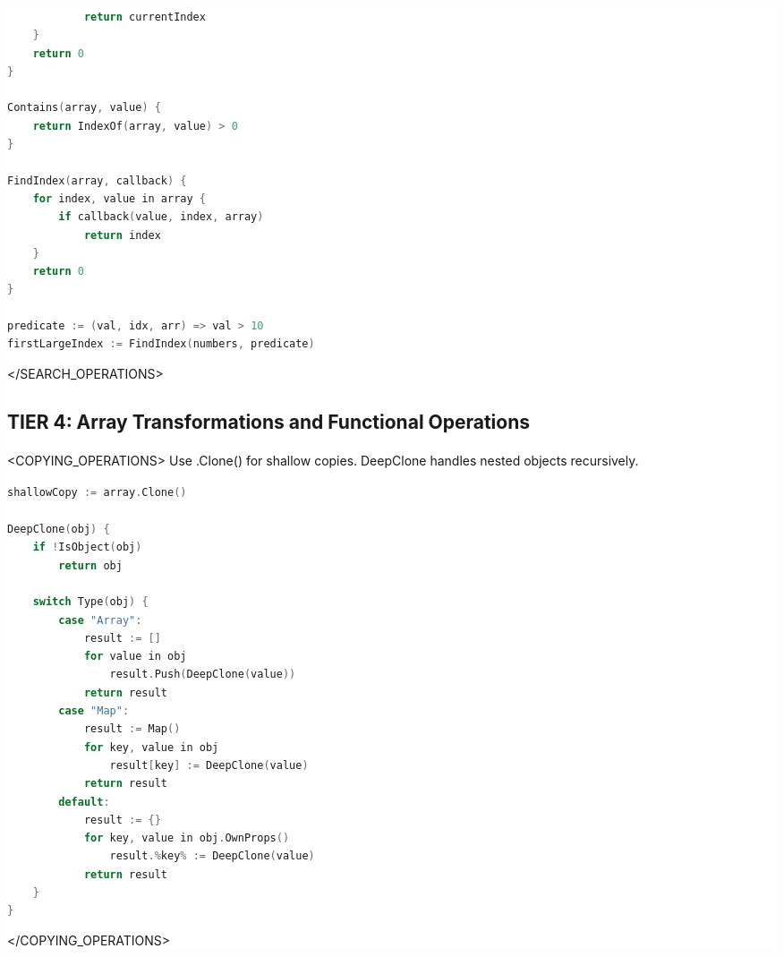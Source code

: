 ```cpp
            return currentIndex
    }
    return 0
}

Contains(array, value) {
    return IndexOf(array, value) > 0
}

FindIndex(array, callback) {
    for index, value in array {
        if callback(value, index, array)
            return index
    }
    return 0
}

predicate := (val, idx, arr) => val > 10
firstLargeIndex := FindIndex(numbers, predicate)
```
</SEARCH_OPERATIONS>


## TIER 4: Array Transformations and Functional Operations

<COPYING_OPERATIONS>
<EXPLANATION>
Use .Clone() for shallow copies. DeepClone handles nested objects recursively.
</EXPLANATION>

```cpp
shallowCopy := array.Clone()

DeepClone(obj) {
    if !IsObject(obj)
        return obj
    
    switch Type(obj) {
        case "Array":
            result := []
            for value in obj
                result.Push(DeepClone(value))
            return result
        case "Map":
            result := Map()
            for key, value in obj
                result[key] := DeepClone(value)
            return result
        default:
            result := {}
            for key, value in obj.OwnProps()
                result.%key% := DeepClone(value)
            return result
    }
}
```
</COPYING_OPERATIONS>
